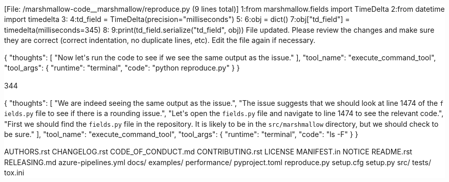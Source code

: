 [File: /marshmallow-code__marshmallow/reproduce.py (9 lines total)]
1:from marshmallow.fields import TimeDelta
2:from datetime import timedelta
3:
4:td_field = TimeDelta(precision="milliseconds")
5:
6:obj = dict()
7:obj["td_field"] = timedelta(milliseconds=345)
8:
9:print(td_field.serialize("td_field", obj))
File updated. Please review the changes and make sure they are correct (correct indentation, no duplicate lines, etc). Edit the file again if necessary.

{
    "thoughts": [
        "Now let's run the code to see if we see the same output as the issue."
    ],
    "tool_name": "execute_command_tool",
    "tool_args": {
        "runtime": "terminal",
        "code": "python reproduce.py"
    }
}

344

{
    "thoughts": [
        "We are indeed seeing the same output as the issue.",
        "The issue suggests that we should look at line 1474 of the `fields.py` file to see if there is a rounding issue.",
        "Let's open the `fields.py` file and navigate to line 1474 to see the relevant code.",
        "First we should find the `fields.py` file in the repository. It is likely to be in the `src/marshmallow` directory, but we should check to be sure."
    ],
    "tool_name": "execute_command_tool",
    "tool_args": {
        "runtime": "terminal",
        "code": "ls -F"
    }
}

AUTHORS.rst
CHANGELOG.rst
CODE_OF_CONDUCT.md
CONTRIBUTING.rst
LICENSE
MANIFEST.in
NOTICE
README.rst
RELEASING.md
azure-pipelines.yml
docs/
examples/
performance/
pyproject.toml
reproduce.py
setup.cfg
setup.py
src/
tests/
tox.ini
